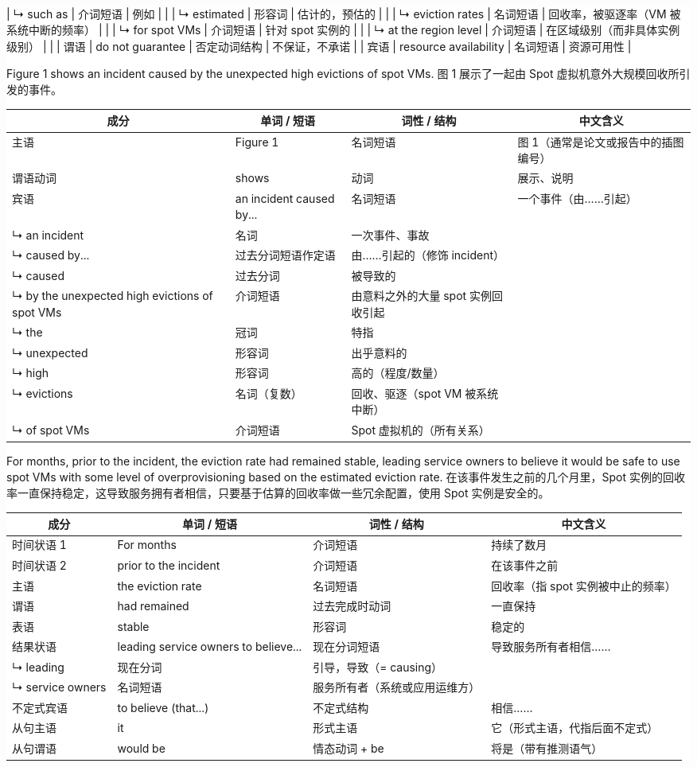 | ↳ such as                     | 介词短语                                                              | 例如                    |                                |
| ↳ estimated                   | 形容词                                                               | 估计的，预估的               |                                |
| ↳ eviction rates              | 名词短语                                                              | 回收率，被驱逐率（VM 被系统中断的频率） |                                |
| ↳ for spot VMs                | 介词短语                                                              | 针对 spot 实例的           |                                |
| ↳ at the region level         | 介词短语                                                              | 在区域级别（而非具体实例级别）       |                                |
| 谓语                            | do not guarantee                                                  | 否定动词结构                | 不保证，不承诺                        |
| 宾语                            | resource availability                                             | 名词短语                  | 资源可用性                          |

Figure 1 shows an incident caused by the unexpected high evictions of spot VMs.
图 1 展示了一起由 Spot 虚拟机意外大规模回收所引发的事件。

| 成分                                             | 单词 / 短语                  | 词性 / 结构              | 中文含义                |
| ---------------------------------------------- | ------------------------ | -------------------- | ------------------- |
| 主语                                             | Figure 1                 | 名词短语                 | 图 1（通常是论文或报告中的插图编号） |
| 谓语动词                                           | shows                    | 动词                   | 展示、说明               |
| 宾语                                             | an incident caused by... | 名词短语                 | 一个事件（由……引起）         |
| ↳ an incident                                  | 名词                       | 一次事件、事故              |                     |
| ↳ caused by...                                 | 过去分词短语作定语                | 由……引起的（修饰 incident）  |                     |
| ↳ caused                                       | 过去分词                     | 被导致的                 |                     |
| ↳ by the unexpected high evictions of spot VMs | 介词短语                     | 由意料之外的大量 spot 实例回收引起 |                     |
| ↳ the                                          | 冠词                       | 特指                   |                     |
| ↳ unexpected                                   | 形容词                      | 出乎意料的                |                     |
| ↳ high                                         | 形容词                      | 高的（程度/数量）            |                     |
| ↳ evictions                                    | 名词（复数）                   | 回收、驱逐（spot VM 被系统中断） |                     |
| ↳ of spot VMs                                  | 介词短语                     | Spot 虚拟机的（所有关系）      |                     |

For months, prior to the incident, the eviction rate had remained stable, leading service owners to believe it would be safe to use spot VMs with some level of overprovisioning based on the estimated eviction rate.
在该事件发生之前的几个月里，Spot 实例的回收率一直保持稳定，这导致服务拥有者相信，只要基于估算的回收率做一些冗余配置，使用 Spot 实例是安全的。

| 成分                                    | 单词 / 短语                                                | 词性 / 结构           | 中文含义                   |
| ------------------------------------- | ------------------------------------------------------ | ----------------- | ---------------------- |
| 时间状语 1                                | For months                                             | 介词短语              | 持续了数月                  |
| 时间状语 2                                | prior to the incident                                  | 介词短语              | 在该事件之前                 |
| 主语                                    | the eviction rate                                      | 名词短语              | 回收率（指 spot 实例被中止的频率）   |
| 谓语                                    | had remained                                           | 过去完成时动词           | 一直保持                   |
| 表语                                    | stable                                                 | 形容词               | 稳定的                    |
| 结果状语                                  | leading service owners to believe...                   | 现在分词短语            | 导致服务所有者相信……            |
| ↳ leading                             | 现在分词                                                   | 引导，导致（= causing）  |                        |
| ↳ service owners                      | 名词短语                                                   | 服务所有者（系统或应用运维方）   |                        |
| 不定式宾语                                 | to believe (that...)                                   | 不定式结构             | 相信……                   |
| 从句主语                                  | it                                                     | 形式主语              | 它（形式主语，代指后面不定式）        |
| 从句谓语                                  | would be                                               | 情态动词 + be         | 将是（带有推测语气）             |